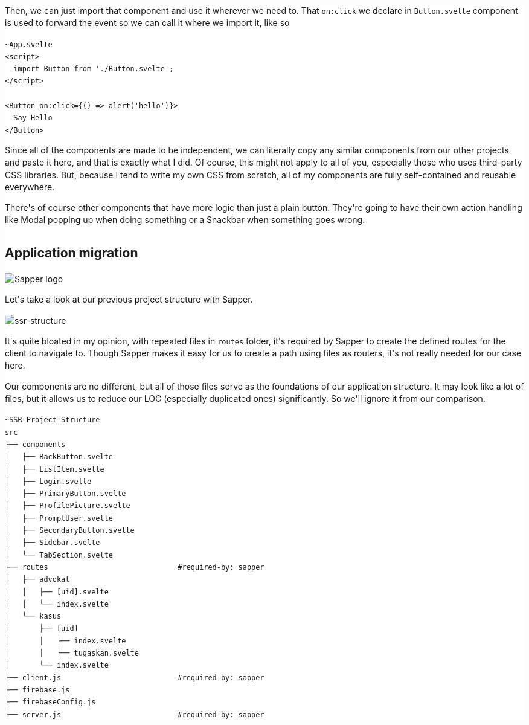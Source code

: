 Then, we can just import that component and use it wherever we need to. That `on:click` we declare in `Button.svelte` component is used to forward the event so we can call it where we import it, like so

```svelte
~App.svelte
<script>
  import Button from './Button.svelte';
</script>

<Button on:click={() => alert('hello')}>
  Say Hello
</Button>
```

Since all of the components are made to be independent, we can literally copy any similar components from our other projects and paste it here, and that is exactly what I did. Of course, this might not apply to all of you, especially those who uses third-party CSS libraries. But, because I tend to write my own CSS from scratch, all of my components are fully self-contained and reusable everywhere.

There's of course other components that have more logic than just a plain button. They're going to have their own action handling like Modal popping up when doing something or a Snackbar when something goes wrong.

## Application migration

[![Sapper logo](https://sapper.svelte.dev/sapper-logo-horizontal.svg)](https://sapper.svelte.dev/)

Let's take a look at our previous project structure with Sapper.

![ssr-structure](uploads/ppl2020/ssr.png)

It's quite bloated in my opinion, with repeated files in `routes` folder, it's required by Sapper to create the defined routes for the client to navigate to. Though Sapper makes it easy for us to create a path using files as routers, it's not really needed for our case here.

Our components are no different, but all of those files serve as the foundations of our application structure. It may look like a lot of files, but it allows us to reduce our LOC (especially duplicated ones) significantly. So we'll ignore it from our comparison.

```
~SSR Project Structure
src
├── components
│   ├── BackButton.svelte
│   ├── ListItem.svelte
│   ├── Login.svelte
│   ├── PrimaryButton.svelte
│   ├── ProfilePicture.svelte
│   ├── PromptUser.svelte
│   ├── SecondaryButton.svelte
│   ├── Sidebar.svelte
│   └── TabSection.svelte
├── routes                              #required-by: sapper
│   ├── advokat
│   │   ├── [uid].svelte
│   │   └── index.svelte
│   └── kasus
│       ├── [uid]
│       │   ├── index.svelte
│       │   └── tugaskan.svelte
│       └── index.svelte
├── client.js                           #required-by: sapper
├── firebase.js
├── firebaseConfig.js
├── server.js                           #required-by: sapper
```